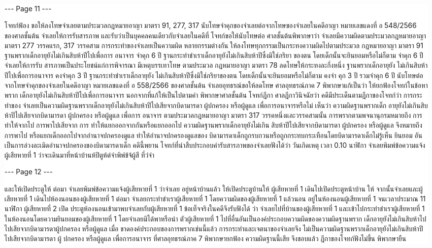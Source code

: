 
--- Page 11 ---

โจทก์ฟ้อง ขอให้ลงโทษจำเลยตามประมวลกฎหมายอาญา มาตรา 91,
277, 
317 
นับโทษจำคุกของจำเลยต่อจากโทษของจำเลยในคดีอาญา
หมายเลขแดงที่ อ 548/2566 ของศาลชั้นต้น
จำเลยให้การรับสารภาพ และรับว่าเป็นบุคคลคนเดียวกับจำเลยในคดีที่
โจทก์ขอให้นับโทษต่อ
ศาลชั้นต้นพิพากษาว่า 
จำเลยมีความผิดตามประมวลกฎหมายอาญา
มาตรา 277 วรรคแรก, 317 วรรคสาม การกระทำของจำเลยเป็นความผิด
หลายกรรมต่างกัน 
ให้ลงโทษทุกกรรมเป็นกระทงความผิดไปตามประมวล
กฎหมายอาญา มาตรา 91 ฐานพรากเด็กอายุยังไม่เกินสิบห้าปีไปเพื่อการ
อนาจาร จำคุก 6 ปี ฐานกระทำชำเราเด็กอายุยังไม่เกินสิบห้าปีซึ่งมิใช่ภริยา
ของตน โดยเด็กนั้นจะยินยอมหรือไม่ก็ตาม จำคุก 6 ปี จำเลยให้การรับ
สารภาพเป็นประโยชน์แก่การพิจารณา 
มีเหตุบรรเทาโทษ 
ตามประมวล
กฎหมายอาญา มาตรา 78 ลดโทษให้กระทงละกึ่งหนึ่ง ฐานพรากเด็กอายุยัง
ไม่เกินสิบห้าปีไปเพื่อการอนาจาร คงจำคุก 3 ปี ฐานกระทำชำเราเด็กอายุยัง
ไม่เกินสิบห้าปีซึ่งมิใช่ภริยาของตน โดยเด็กนั้นจะยินยอมหรือไม่ก็ตาม คงจำ
คุก 3 ปี รวมจำคุก 6 ปี นับโทษต่อจากโทษจำคุกของจำเลยในคดีอาญา
หมายเลขแดงที่ อ 558/2566 ของศาลชั้นต้น
จำเลยอุทธรณ์ขอให้ลดโทษ
ศาลอุทธรณ์ภาค 7 พิพากษาแก้เป็นว่า ให้ยกฟ้องโจทก์ในข้อหาพราก
เด็กอายุยังไม่เกินสิบห้าปีไปเพื่อการอนาจาร นอกจากที่แก้ให้เป็นไปตามคำ
พิพากษาศาลชั้นต้น
โจทก์ฎีกา
ศาลฎีกาวินิจฉัยว่า คดีมีประเด็นตามฎีกาของโจทก์ว่า การกระทำของ
จำเลยเป็นความผิดฐานพรากเด็กอายุยังไม่เกินสิบห้าปีไปเสียจากบิดามารดา
ผู้ปกครอง หรือผู้ดูแล เพื่อการอนาจารหรือไม่ เห็นว่า ความผิดฐานพรากเด็ก
อายุยังไม่เกินสิบห้าปีไปเสียจากบิดามารดา ผู้ปกครอง หรือผู้ดูแล เพื่อการ
อนาจาร ตามประมวลกฎหมายอาญา มาตรา 317 วรรคหนึ่งและวรรคสามนั้น
การพรากตามพจนานุกรมหมายถึง การทำให้จากไป การพาไปเสียจาก การ
ทำให้แยกออกจากกันหรือแยกออกไป ความผิดฐานพรากเด็กอายุยังไม่เกิน
สิบห้าปีไปเสียจากบิดามารดา ผู้ปกครอง หรือผู้ดูแล จึงหมายถึงการพาไป
หรือแยกเด็กออกไปจากอำนาจปกครองดูแล ทำให้อำนาจปกครองดูแลของ
บิดามารดาเด็กถูกรบกวนหรือถูกกระทบกระเทือนโดยบิดามารดาเด็กไม่รู้เห็น
ยินยอม อันเป็นการล่วงละเมิดอำนาจปกครองของบิดามารดาเด็ก คดีนี้พยาน
โจทก์ที่นำสืบประกอบคำรับสารภาพของจำเลยฟังได้ว่า 
วันเกิดเหตุ 
เวลา
0.10 นาฬิกา จำเลยพิมพ์ข้อความแจ้งผู้เสียหายที่ 1 ว่าจะเดินมาที่หน้าบ้านห้ปิตูห้ต่จำพิพ์ข้จ้ผู้สี
ที่ว่จำ


--- Page 12 ---

และให้เปิดประตูให้ ต่อมา จำเลยพิมพ์ข้อความแจ้งผู้เสียหายที่ 1 ว่าจำเลย
อยู่หน้าบ้านแล้ว ให้เปิดประตูบ้านให้ ผู้เสียหายที่ 1 เดินไปเปิดประตูหน้าบ้าน
ให้ จากนั้นจำเลยและผู้เสียหายที่ 1 เดินไปห้องนอนของผู้เสียหายที่ 1 ต่อมา
จำเลยกระทำชำเราผู้เสียหายที่ 1 โดยความผิดของผู้เสียหายที่ 1 แล้วนอน
อยู่ในห้องนอนผู้เสียหายที่ 1 จนเวลาประมาณ 11 นาฬิกา ผู้เสียหายที่ 2 เปิด
ประตูห้องนอนเข้ามาพบจำเลยกับผู้เสียหายที่ 1 ข้อเท็จจริงในคดีจึงรับฟังได้
ว่า จำเลยไปที่บ้านของผู้เสียหายที่ 1 และเข้าไปกระทำชำเราผู้เสียหายที่ 1
ในห้องนอนโดยความยินยอมของผู้เสียหายที่ 1 โดยจำเลยมิได้พาหรือนำ
ตัวผู้เสียหายที่ 1 ไปที่อื่นอันเป็นองค์ประกอบความผิดของความผิดฐานพราก
เด็กอายุยังไม่เกินสิบห้าไปไปเสียจากบิดามารดาผู้ปกครอง หรือผู้ดูแล เมื่อ
ขาดองค์ประกอบของการพรากเช่นนี้แล้ว การกระทำและเจตนาของจำเลยจึง
ไม่เป็นความผิดฐานพรากเด็กอายุยังไม่เกินสิบห้าปีไปเสียจากบิดามารดา ผู้
ปกครอง หรือผู้ดูแล เพื่อการอนาจาร ที่ศาลอุทธรณ์ภาค 7 พิพากษายกฟ้อง
ความผิดฐานนี้เสีย จึงชอบแล้ว ฎีกาของโจทก์ฟังไม่ขึ้น
พิพากษายืน